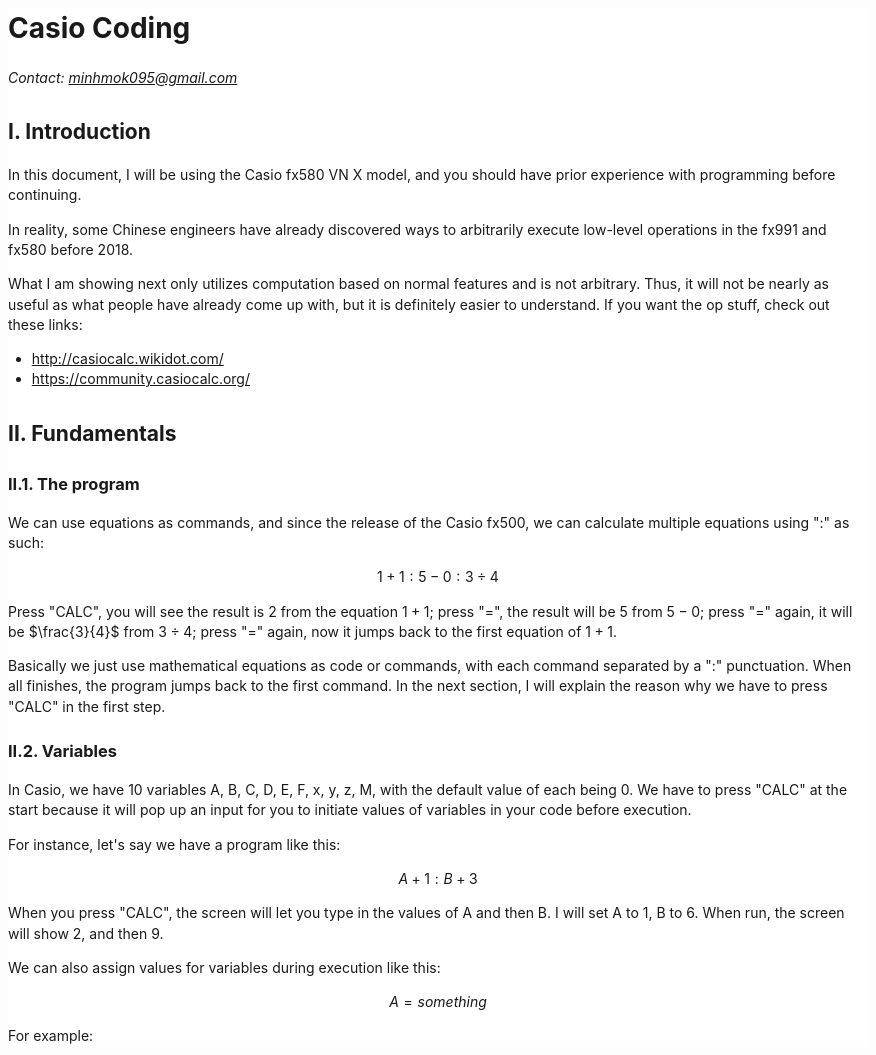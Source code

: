 # Casio Coding

*Contact: minhmok095@gmail.com*


## I. Introduction

In this document, I will be using the Casio fx580 VN X model, and you should have prior experience with programming before continuing.

In reality, some Chinese engineers have already discovered ways to arbitrarily execute low-level operations in the fx991 and fx580 before 2018.

What I am showing next only utilizes computation based on normal features and is not arbitrary. Thus, it will not be nearly as useful as what people have already come up with, but it is definitely easier to understand. If you want the op stuff, check out these links:

* http://casiocalc.wikidot.com/
* https://community.casiocalc.org/


## II. Fundamentals

### II.1. The program

We can use equations as commands, and since the release of the Casio fx500, we can calculate multiple equations using ":" as such:

$$1 + 1:5 - 0:3 \div 4$$

Press "CALC", you will see the result is $2$ from the equation $1 + 1$; press "=", the result will be $5$ from $5 - 0$; press "=" again, it will be $\frac{3}{4}$ from $3 \div 4$; press "=" again, now it jumps back to the first equation of $1 + 1$.

Basically we just use mathematical equations as code or commands, with each command separated by a ":" punctuation. When all finishes, the program jumps back to the first command. In the next section, I will explain the reason why we have to press "CALC" in the first step.

### II.2. Variables

In Casio, we have 10 variables A, B, C, D, E, F, x, y, z, M, with the default value of each being 0. We have to press "CALC" at the start because it will pop up an input for you to initiate values of variables in your code before execution.

For instance, let's say we have a program like this:

$$A + 1: B + 3$$

When you press "CALC", the screen will let you type in the values of A and then B. I will set A to 1, B to 6. When run, the screen will show 2, and then 9.

We can also assign values for variables during execution like this:

$$A=something$$

For example:
